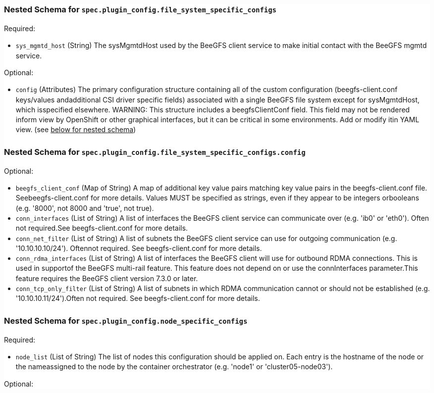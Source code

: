 
<a id="nestedatt--spec--plugin_config--file_system_specific_configs"></a>
### Nested Schema for `spec.plugin_config.file_system_specific_configs`

Required:

- `sys_mgmtd_host` (String) The sysMgmtdHost used by the BeeGFS client service to make initial contact with the BeeGFS mgmtd service.

Optional:

- `config` (Attributes) The primary configuration structure containing all of the custom configuration (beegfs-client.conf keys/values andadditional CSI driver specific fields) associated with a single BeeGFS file system except for sysMgmtdHost, which isspecified elsewhere. WARNING: This structure includes a beegfsClientConf field. This field may not be rendered inform view by OpenShift or other graphical interfaces, but it can be critical in some environments. Add or modify itin YAML view. (see [below for nested schema](#nestedatt--spec--plugin_config--file_system_specific_configs--config))

<a id="nestedatt--spec--plugin_config--file_system_specific_configs--config"></a>
### Nested Schema for `spec.plugin_config.file_system_specific_configs.config`

Optional:

- `beegfs_client_conf` (Map of String) A map of additional key value pairs matching key value pairs in the beegfs-client.conf file. Seebeegfs-client.conf for more details. Values MUST be specified as strings, even if they appear to be integers orbooleans (e.g. '8000', not 8000 and 'true', not true).
- `conn_interfaces` (List of String) A list of interfaces the BeeGFS client service can communicate over (e.g. 'ib0' or 'eth0'). Often not required.See beegfs-client.conf for more details.
- `conn_net_filter` (List of String) A list of subnets the BeeGFS client service can use for outgoing communication (e.g. '10.10.10.10/24'). Oftennot required. See beegfs-client.conf for more details.
- `conn_rdma_interfaces` (List of String) A list of interfaces the BeeGFS client will use for outbound RDMA connections. This is used in supportof the BeeGFS multi-rail feature. This feature does not depend on or use the connInterfaces parameter.This feature requires the BeeGFS client version 7.3.0 or later.
- `conn_tcp_only_filter` (List of String) A list of subnets in which RDMA communication cannot or should not be established (e.g. '10.10.10.11/24').Often not required. See beegfs-client.conf for more details.



<a id="nestedatt--spec--plugin_config--node_specific_configs"></a>
### Nested Schema for `spec.plugin_config.node_specific_configs`

Required:

- `node_list` (List of String) The list of nodes this configuration should be applied on. Each entry is the hostname of the node or the nameassigned to the node by the container orchestrator (e.g. 'node1' or 'cluster05-node03').

Optional:
